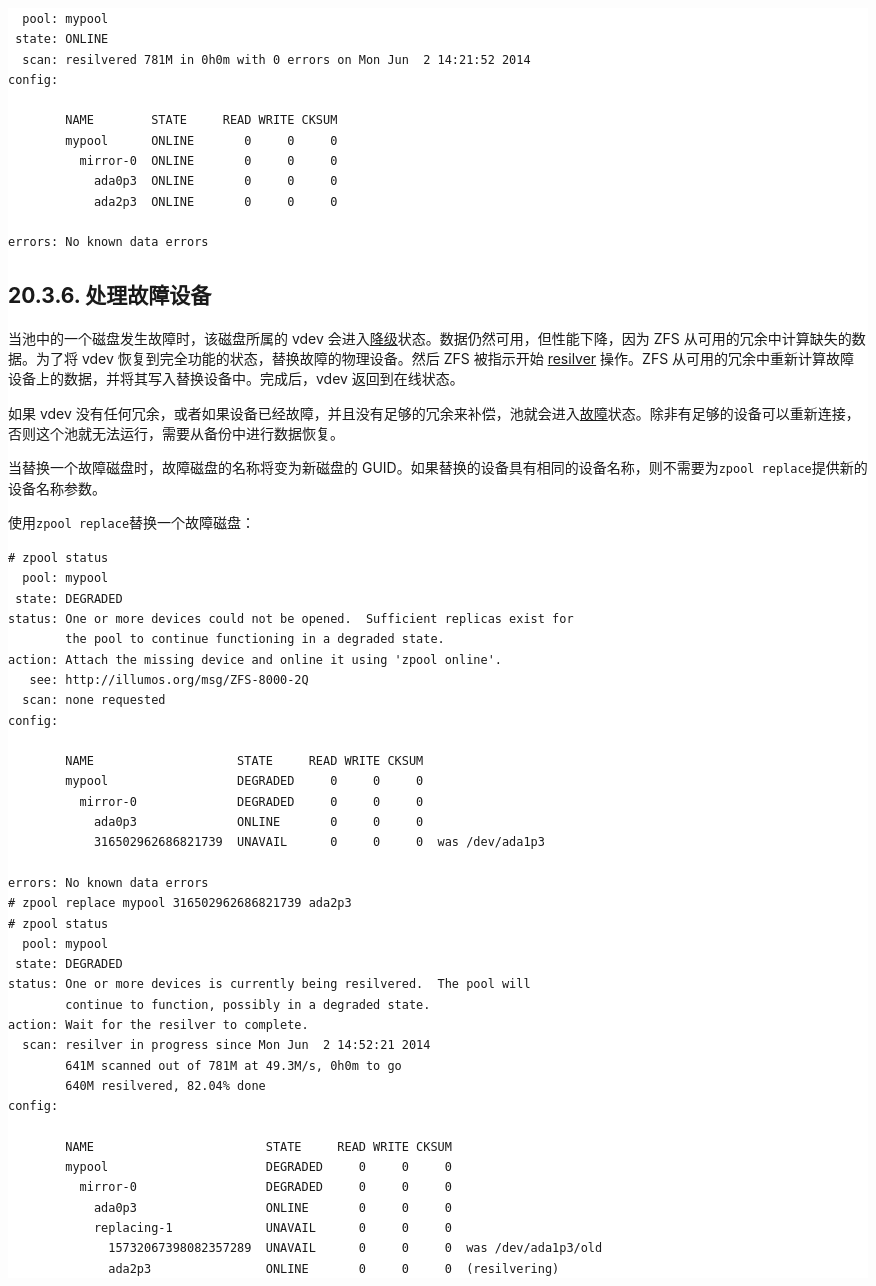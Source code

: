 ```
  pool: mypool
 state: ONLINE
  scan: resilvered 781M in 0h0m with 0 errors on Mon Jun  2 14:21:52 2014
config:

        NAME        STATE     READ WRITE CKSUM
        mypool      ONLINE       0     0     0
          mirror-0  ONLINE       0     0     0
            ada0p3  ONLINE       0     0     0
            ada2p3  ONLINE       0     0     0

errors: No known data errors
```

## 20.3.6. 处理故障设备

当池中的一个磁盘发生故障时，该磁盘所属的 vdev 会进入[降级](https://docs.freebsd.org/en/books/handbook/zfs/#zfs-term-degraded)状态。数据仍然可用，但性能下降，因为 ZFS 从可用的冗余中计算缺失的数据。为了将 vdev 恢复到完全功能的状态，替换故障的物理设备。然后 ZFS 被指示开始 [resilver](https://docs.freebsd.org/en/books/handbook/zfs/#zfs-term-resilver) 操作。ZFS 从可用的冗余中重新计算故障设备上的数据，并将其写入替换设备中。完成后，vdev 返回到在线状态。

如果 vdev 没有任何冗余，或者如果设备已经故障，并且没有足够的冗余来补偿，池就会进入[故障](https://docs.freebsd.org/en/books/handbook/zfs/#zfs-term-faulted)状态。除非有足够的设备可以重新连接，否则这个池就无法运行，需要从备份中进行数据恢复。

当替换一个故障磁盘时，故障磁盘的名称将变为新磁盘的 GUID。如果替换的设备具有相同的设备名称，则不需要为`zpool replace`提供新的设备名称参数。

使用`zpool replace`替换一个故障磁盘：
```
# zpool status
  pool: mypool
 state: DEGRADED
status: One or more devices could not be opened.  Sufficient replicas exist for
        the pool to continue functioning in a degraded state.
action: Attach the missing device and online it using 'zpool online'.
   see: http://illumos.org/msg/ZFS-8000-2Q
  scan: none requested
config:

        NAME                    STATE     READ WRITE CKSUM
        mypool                  DEGRADED     0     0     0
          mirror-0              DEGRADED     0     0     0
            ada0p3              ONLINE       0     0     0
            316502962686821739  UNAVAIL      0     0     0  was /dev/ada1p3

errors: No known data errors
# zpool replace mypool 316502962686821739 ada2p3
# zpool status
  pool: mypool
 state: DEGRADED
status: One or more devices is currently being resilvered.  The pool will
        continue to function, possibly in a degraded state.
action: Wait for the resilver to complete.
  scan: resilver in progress since Mon Jun  2 14:52:21 2014
        641M scanned out of 781M at 49.3M/s, 0h0m to go
        640M resilvered, 82.04% done
config:

        NAME                        STATE     READ WRITE CKSUM
        mypool                      DEGRADED     0     0     0
          mirror-0                  DEGRADED     0     0     0
            ada0p3                  ONLINE       0     0     0
            replacing-1             UNAVAIL      0     0     0
              15732067398082357289  UNAVAIL      0     0     0  was /dev/ada1p3/old
              ada2p3                ONLINE       0     0     0  (resilvering)
```